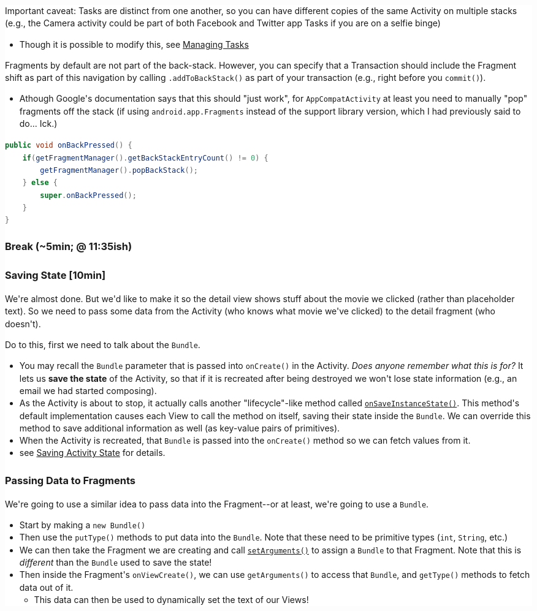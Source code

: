 Important caveat: Tasks are distinct from one another, so you can have different copies of the same Activity on multiple stacks (e.g., the Camera activity could be part of both Facebook and Twitter app Tasks if you are on a selfie binge)
  - Though it is possible to modify this, see [Managing Tasks](http://developer.android.com/guide/components/tasks-and-back-stack.html#ManagingTasks)


Fragments by default are not part of the back-stack. However, you can specify that a Transaction should include the Fragment shift as part of this navigation by calling `.addToBackStack()` as part of your transaction (e.g., right before you `commit()`).
- Athough Google's documentation says that this should "just work", for `AppCompatActivity` at least you need to manually "pop" fragments off the stack (if using `android.app.Fragments` instead of the support library version, which I had previously said to do... Ick.)
```java
public void onBackPressed() {
    if(getFragmentManager().getBackStackEntryCount() != 0) {
        getFragmentManager().popBackStack();
    } else {
        super.onBackPressed();
    }
}
```

### Break (~5min; @ 11:35ish)

### Saving State [10min]
We're almost done. But we'd like to make it so the detail view shows stuff about the movie we clicked (rather than placeholder text). So we need to pass some data from the Activity (who knows what movie we've clicked) to the detail fragment (who doesn't).

Do to this, first we need to talk about the `Bundle`.
- You may recall the `Bundle` parameter that is passed into `onCreate()` in the Activity. _Does anyone remember what this is for?_ It lets us **save the state** of the Activity, so that if it is recreated after being destroyed we won't lose state information (e.g., an email we had started composing).
- As the Activity is about to stop, it actually calls another "lifecycle"-like method called <a href="http://developer.android.com/reference/android/app/Activity.html#onSaveInstanceState(android.os.Bundle)">`onSaveInstanceState()`</a>. This method's default implementation causes each View to call the method on itself, saving their state inside the `Bundle`. We can override this method to save additional information as well (as key-value pairs of primitives).
- When the Activity is recreated, that `Bundle` is passed into the `onCreate()` method so we can fetch values from it.
- see [Saving Activity State](http://developer.android.com/guide/components/activities.html#SavingActivityState) for details.

### Passing Data to Fragments
We're going to use a similar idea to pass data into the Fragment--or at least, we're going to use a `Bundle`.
- Start by making a `new Bundle()`
- Then use the `putType()` methods to put data into the `Bundle`. Note that these need to be primitive types (`int`, `String`, etc.)
- We can then take the Fragment we are creating and call <a href="http://developer.android.com/reference/android/app/Fragment.html#setArguments(android.os.Bundle)">`setArguments()`</a> to assign a `Bundle` to that Fragment. Note that this is _different_ than the `Bundle` used to save the state!
- Then inside the Fragment's `onViewCreate()`, we can use `getArguments()` to access that `Bundle`, and `getType()` methods to fetch data out of it.
  - This data can then be used to dynamically set the text of our Views!


[frag_img]: http://developer.android.com/images/fundamentals/fragments.png
[frag_lifecycle]: http://developer.android.com/images/fragment_lifecycle.png
[backstack_img]: http://developer.android.com/images/fundamentals/diagram_backstack.png